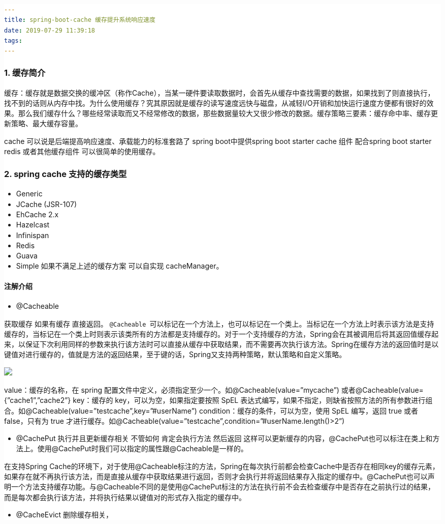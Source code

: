 ```yaml
---
title: spring-boot-cache 缓存提升系统响应速度
date: 2019-07-29 11:39:18
tags:
---
```

### 1. 缓存简介
缓存：缓存就是数据交换的缓冲区（称作Cache），当某一硬件要读取数据时，会首先从缓存中查找需要的数据，如果找到了则直接执行，找不到的话则从内存中找。为什么使用缓存？究其原因就是缓存的读写速度远快与磁盘，从减轻I/O开销和加快运行速度方便都有很好的效果。那么我们缓存什么？哪些经常读取而又不经常修改的数据，那些数据量较大又很少修改的数据。缓存策略三要素：缓存命中率、缓存更新策略、最大缓存容量。

cache 可以说是后端提高响应速度、承载能力的标准套路了
spring boot中提供spring boot starter cache 组件 配合spring boot starter redis 或者其他缓存组件 可以很简单的使用缓存。

### 2. spring cache 支持的缓存类型
- Generic
- JCache (JSR-107)
- EhCache 2.x
- Hazelcast
- Infinispan
- Redis
- Guava
- Simple
如果不满足上述的缓存方案 可以自实现 cacheManager。

#### 注解介绍
- @Cacheable

获取缓存 如果有缓存 直接返回。
`@Cacheable `可以标记在一个方法上，也可以标记在一个类上。当标记在一个方法上时表示该方法是支持缓存的，当标记在一个类上时则表示该类所有的方法都是支持缓存的。对于一个支持缓存的方法，Spring会在其被调用后将其返回值缓存起来，以保证下次利用同样的参数来执行该方法时可以直接从缓存中获取结果，而不需要再次执行该方法。Spring在缓存方法的返回值时是以键值对进行缓存的，值就是方法的返回结果，至于键的话，Spring又支持两种策略，默认策略和自定义策略。

![](https://upload-images.jianshu.io/upload_images/11462107-b1a29edb1461fd2f.png?imageMogr2/auto-orient/strip%7CimageView2/2/w/1240)

value：缓存的名称，在 spring 配置文件中定义，必须指定至少一个。如@Cacheable(value=”mycache”) 或者@Cacheable(value={”cache1”,”cache2”} 
key：缓存的 key，可以为空，如果指定要按照 SpEL 表达式编写，如果不指定，则缺省按照方法的所有参数进行组合。如@Cacheable(value=”testcache”,key=”#userName”) 
condition：缓存的条件，可以为空，使用 SpEL 编写，返回 true 或者 false，只有为 true 才进行缓存。如@Cacheable(value=”testcache”,condition=”#userName.length()>2”) 

- @CachePut
执行并且更新缓存相关 不管如何 肯定会执行方法 然后返回 这样可以更新缓存的内容，@CachePut也可以标注在类上和方法上。使用@CachePut时我们可以指定的属性跟@Cacheable是一样的。

在支持Spring Cache的环境下，对于使用@Cacheable标注的方法，Spring在每次执行前都会检查Cache中是否存在相同key的缓存元素，如果存在就不再执行该方法，而是直接从缓存中获取结果进行返回，否则才会执行并将返回结果存入指定的缓存中。@CachePut也可以声明一个方法支持缓存功能。与@Cacheable不同的是使用@CachePut标注的方法在执行前不会去检查缓存中是否存在之前执行过的结果，而是每次都会执行该方法，并将执行结果以键值对的形式存入指定的缓存中。 

- @CacheEvict
删除缓存相关，
